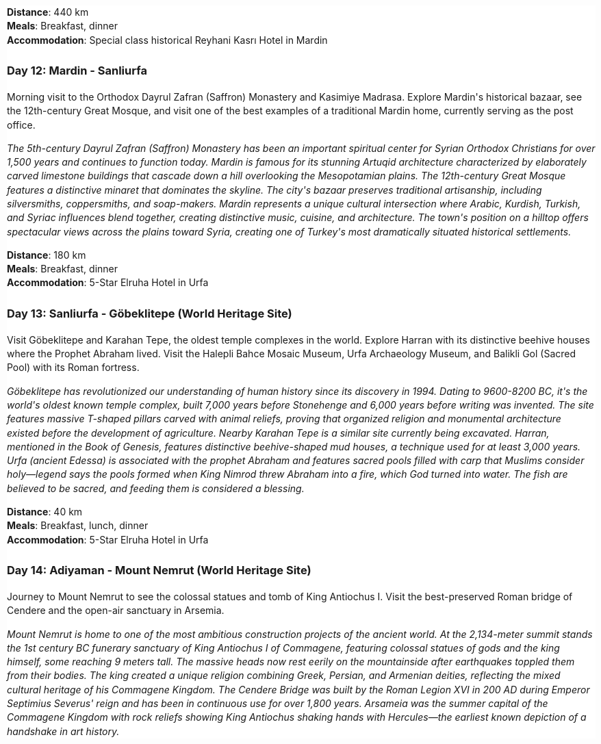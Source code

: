 **Distance**: 440 km  
**Meals**: Breakfast, dinner  
**Accommodation**: Special class historical Reyhani Kasrı Hotel in Mardin

### Day 12: Mardin - Sanliurfa
Morning visit to the Orthodox Dayrul Zafran (Saffron) Monastery and Kasimiye Madrasa. Explore Mardin's historical bazaar, see the 12th-century Great Mosque, and visit one of the best examples of a traditional Mardin home, currently serving as the post office.

*The 5th-century Dayrul Zafran (Saffron) Monastery has been an important spiritual center for Syrian Orthodox Christians for over 1,500 years and continues to function today. Mardin is famous for its stunning Artuqid architecture characterized by elaborately carved limestone buildings that cascade down a hill overlooking the Mesopotamian plains. The 12th-century Great Mosque features a distinctive minaret that dominates the skyline. The city's bazaar preserves traditional artisanship, including silversmiths, coppersmiths, and soap-makers. Mardin represents a unique cultural intersection where Arabic, Kurdish, Turkish, and Syriac influences blend together, creating distinctive music, cuisine, and architecture. The town's position on a hilltop offers spectacular views across the plains toward Syria, creating one of Turkey's most dramatically situated historical settlements.*

**Distance**: 180 km  
**Meals**: Breakfast, dinner  
**Accommodation**: 5-Star Elruha Hotel in Urfa

### Day 13: Sanliurfa - Göbeklitepe (World Heritage Site)
Visit Göbeklitepe and Karahan Tepe, the oldest temple complexes in the world. Explore Harran with its distinctive beehive houses where the Prophet Abraham lived. Visit the Halepli Bahce Mosaic Museum, Urfa Archaeology Museum, and Balikli Gol (Sacred Pool) with its Roman fortress.

*Göbeklitepe has revolutionized our understanding of human history since its discovery in 1994. Dating to 9600-8200 BC, it's the world's oldest known temple complex, built 7,000 years before Stonehenge and 6,000 years before writing was invented. The site features massive T-shaped pillars carved with animal reliefs, proving that organized religion and monumental architecture existed before the development of agriculture. Nearby Karahan Tepe is a similar site currently being excavated. Harran, mentioned in the Book of Genesis, features distinctive beehive-shaped mud houses, a technique used for at least 3,000 years. Urfa (ancient Edessa) is associated with the prophet Abraham and features sacred pools filled with carp that Muslims consider holy—legend says the pools formed when King Nimrod threw Abraham into a fire, which God turned into water. The fish are believed to be sacred, and feeding them is considered a blessing.*

**Distance**: 40 km  
**Meals**: Breakfast, lunch, dinner  
**Accommodation**: 5-Star Elruha Hotel in Urfa

### Day 14: Adiyaman - Mount Nemrut (World Heritage Site)
Journey to Mount Nemrut to see the colossal statues and tomb of King Antiochus I. Visit the best-preserved Roman bridge of Cendere and the open-air sanctuary in Arsemia.

*Mount Nemrut is home to one of the most ambitious construction projects of the ancient world. At the 2,134-meter summit stands the 1st century BC funerary sanctuary of King Antiochus I of Commagene, featuring colossal statues of gods and the king himself, some reaching 9 meters tall. The massive heads now rest eerily on the mountainside after earthquakes toppled them from their bodies. The king created a unique religion combining Greek, Persian, and Armenian deities, reflecting the mixed cultural heritage of his Commagene Kingdom. The Cendere Bridge was built by the Roman Legion XVI in 200 AD during Emperor Septimius Severus' reign and has been in continuous use for over 1,800 years. Arsameia was the summer capital of the Commagene Kingdom with rock reliefs showing King Antiochus shaking hands with Hercules—the earliest known depiction of a handshake in art history.*
